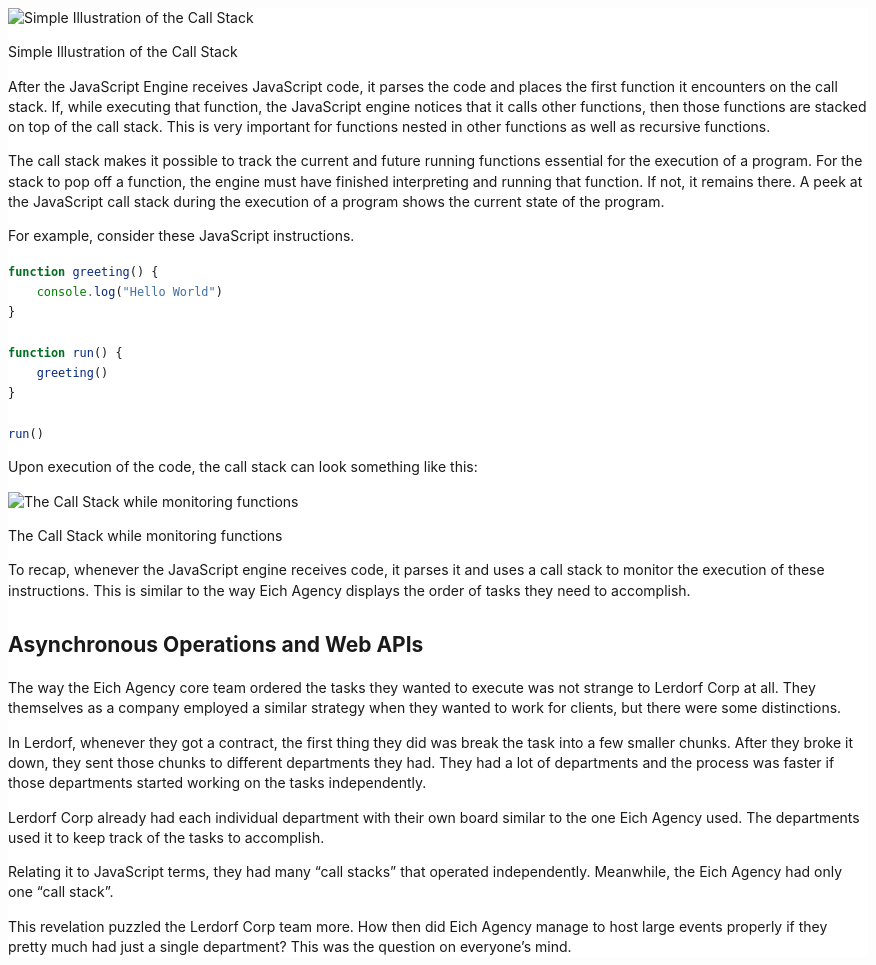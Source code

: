 ![Simple Illustration of the Call Stack](https://www.freecodecamp.org/news/content/images/2023/05/asynchronous-javascript---Page-2--1-.png)

Simple Illustration of the Call Stack

After the JavaScript Engine receives JavaScript code, it parses the code and places the first function it encounters on the call stack. If, while executing that function, the JavaScript engine notices that it calls other functions, then those functions are stacked on top of the call stack. This is very important for functions nested in other functions as well as recursive functions.

The call stack makes it possible to track the current and future running functions essential for the execution of a program. For the stack to pop off a function, the engine must have finished interpreting and running that function. If not, it remains there. A peek at the JavaScript call stack during the execution of a program shows the current state of the program.

For example, consider these JavaScript instructions.

```javascript
function greeting() {
	console.log("Hello World")
}

function run() {
	greeting()
}

run()
```

Upon execution of the code, the call stack can look something like this:

![The Call Stack while monitoring functions](https://www.freecodecamp.org/news/content/images/2023/05/asynchronous-javascript---Page-2--2-.png)

The Call Stack while monitoring functions

To recap, whenever the JavaScript engine receives code, it parses it and uses a call stack to monitor the execution of these instructions. This is similar to the way Eich Agency displays the order of tasks they need to accomplish.

## Asynchronous Operations and Web APIs

The way the Eich Agency core team ordered the tasks they wanted to execute was not strange to Lerdorf Corp at all. They themselves as a company employed a similar strategy when they wanted to work for clients, but there were some distinctions.

In Lerdorf, whenever they got a contract, the first thing they did was break the task into a few smaller chunks. After they broke it down, they sent those chunks to different departments they had. They had a lot of departments and the process was faster if those departments started working on the tasks independently.

Lerdorf Corp already had each individual department with their own board similar to the one Eich Agency used. The departments used it to keep track of the tasks to accomplish.

Relating it to JavaScript terms, they had many “call stacks” that operated independently. Meanwhile, the Eich Agency had only one “call stack”.

This revelation puzzled the Lerdorf Corp team more. How then did Eich Agency manage to host large events properly if they pretty much had just a single department? This was the question on everyone’s mind.
